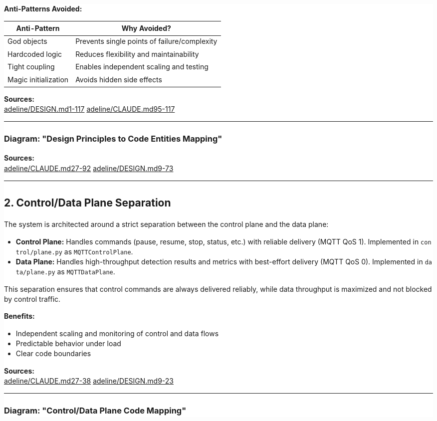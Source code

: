 **Anti-Patterns Avoided:**

|Anti-Pattern|Why Avoided?|
|---|---|
|God objects|Prevents single points of failure/complexity|
|Hardcoded logic|Reduces flexibility and maintainability|
|Tight coupling|Enables independent scaling and testing|
|Magic initialization|Avoids hidden side effects|

**Sources:**  
[adeline/DESIGN.md1-117](https://github.com/care-foundation/kata-inference-251021-clean2/blob/9a713ffb/adeline/DESIGN.md#L1-L117) [adeline/CLAUDE.md95-117](https://github.com/care-foundation/kata-inference-251021-clean2/blob/9a713ffb/adeline/CLAUDE.md#L95-L117)

---

### Diagram: "Design Principles to Code Entities Mapping"

**Sources:**  
[adeline/CLAUDE.md27-92](https://github.com/care-foundation/kata-inference-251021-clean2/blob/9a713ffb/adeline/CLAUDE.md#L27-L92) [adeline/DESIGN.md9-73](https://github.com/care-foundation/kata-inference-251021-clean2/blob/9a713ffb/adeline/DESIGN.md#L9-L73)

---

## 2. Control/Data Plane Separation

The system is architected around a strict separation between the control plane and the data plane:

- **Control Plane:** Handles commands (pause, resume, stop, status, etc.) with reliable delivery (MQTT QoS 1). Implemented in `control/plane.py` as `MQTTControlPlane`.
- **Data Plane:** Handles high-throughput detection results and metrics with best-effort delivery (MQTT QoS 0). Implemented in `data/plane.py` as `MQTTDataPlane`.

This separation ensures that control commands are always delivered reliably, while data throughput is maximized and not blocked by control traffic.

**Benefits:**

- Independent scaling and monitoring of control and data flows
- Predictable behavior under load
- Clear code boundaries

**Sources:**  
[adeline/CLAUDE.md27-38](https://github.com/care-foundation/kata-inference-251021-clean2/blob/9a713ffb/adeline/CLAUDE.md#L27-L38) [adeline/DESIGN.md9-23](https://github.com/care-foundation/kata-inference-251021-clean2/blob/9a713ffb/adeline/DESIGN.md#L9-L23)

---

### Diagram: "Control/Data Plane Code Mapping"
